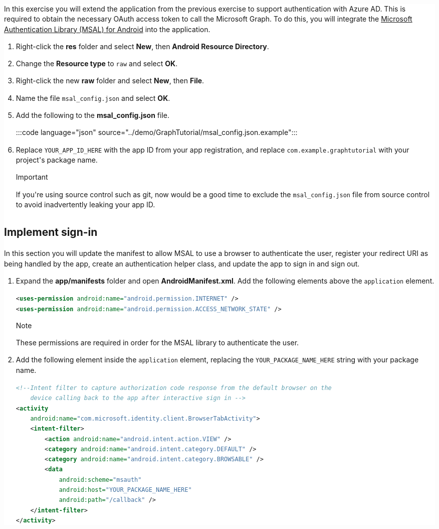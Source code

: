 

In this exercise you will extend the application from the previous exercise to support authentication with Azure AD. This is required to obtain the necessary OAuth access token to call the Microsoft Graph. To do this, you will integrate the [Microsoft Authentication Library (MSAL) for Android](https://github.com/AzureAD/microsoft-authentication-library-for-android) into the application.

1. Right-click the **res** folder and select **New**, then **Android Resource Directory**.

1. Change the **Resource type** to `raw` and select **OK**.

1. Right-click the new **raw** folder and select **New**, then **File**.

1. Name the file `msal_config.json` and select **OK**.

1. Add the following to the **msal_config.json** file.

    :::code language="json" source="../demo/GraphTutorial/msal_config.json.example":::

1. Replace `YOUR_APP_ID_HERE` with the app ID from your app registration, and replace `com.example.graphtutorial` with your project's package name.

    > [!IMPORTANT]
    > If you're using source control such as git, now would be a good time to exclude the `msal_config.json` file from source control to avoid inadvertently leaking your app ID.

## Implement sign-in

In this section you will update the manifest to allow MSAL to use a browser to authenticate the user, register your redirect URI as being handled by the app, create an authentication helper class, and update the app to sign in and sign out.

1. Expand the **app/manifests** folder and open **AndroidManifest.xml**. Add the following elements above the `application` element.

    ```xml
    <uses-permission android:name="android.permission.INTERNET" />
    <uses-permission android:name="android.permission.ACCESS_NETWORK_STATE" />
    ```

    > [!NOTE]
    > These permissions are required in order for the MSAL library to authenticate the user.

1. Add the following element inside the `application` element, replacing the `YOUR_PACKAGE_NAME_HERE` string with your package name.

    ```xml
    <!--Intent filter to capture authorization code response from the default browser on the
        device calling back to the app after interactive sign in -->
    <activity
        android:name="com.microsoft.identity.client.BrowserTabActivity">
        <intent-filter>
            <action android:name="android.intent.action.VIEW" />
            <category android:name="android.intent.category.DEFAULT" />
            <category android:name="android.intent.category.BROWSABLE" />
            <data
                android:scheme="msauth"
                android:host="YOUR_PACKAGE_NAME_HERE"
                android:path="/callback" />
        </intent-filter>
    </activity>
    ```
